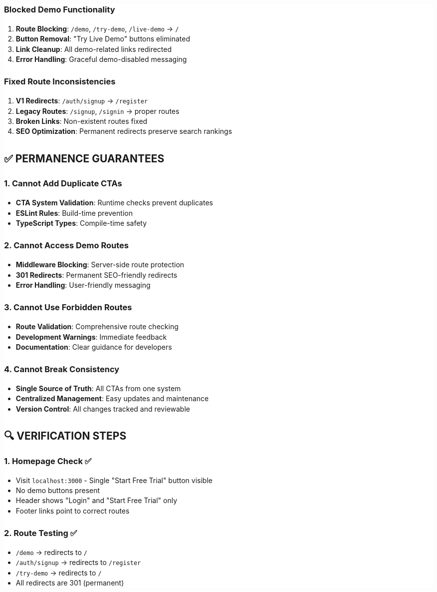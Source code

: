 ### Blocked Demo Functionality
1. **Route Blocking**: `/demo`, `/try-demo`, `/live-demo` → `/`
2. **Button Removal**: "Try Live Demo" buttons eliminated
3. **Link Cleanup**: All demo-related links redirected
4. **Error Handling**: Graceful demo-disabled messaging

### Fixed Route Inconsistencies
1. **V1 Redirects**: `/auth/signup` → `/register`
2. **Legacy Routes**: `/signup`, `/signin` → proper routes
3. **Broken Links**: Non-existent routes fixed
4. **SEO Optimization**: Permanent redirects preserve search rankings

## ✅ PERMANENCE GUARANTEES

### 1. Cannot Add Duplicate CTAs
- **CTA System Validation**: Runtime checks prevent duplicates
- **ESLint Rules**: Build-time prevention
- **TypeScript Types**: Compile-time safety

### 2. Cannot Access Demo Routes
- **Middleware Blocking**: Server-side route protection
- **301 Redirects**: Permanent SEO-friendly redirects
- **Error Handling**: User-friendly messaging

### 3. Cannot Use Forbidden Routes
- **Route Validation**: Comprehensive route checking
- **Development Warnings**: Immediate feedback
- **Documentation**: Clear guidance for developers

### 4. Cannot Break Consistency
- **Single Source of Truth**: All CTAs from one system
- **Centralized Management**: Easy updates and maintenance
- **Version Control**: All changes tracked and reviewable

## 🔍 VERIFICATION STEPS

### 1. Homepage Check ✅
- Visit `localhost:3000` - Single "Start Free Trial" button visible
- No demo buttons present
- Header shows "Login" and "Start Free Trial" only
- Footer links point to correct routes

### 2. Route Testing ✅
- `/demo` → redirects to `/` 
- `/auth/signup` → redirects to `/register`
- `/try-demo` → redirects to `/`
- All redirects are 301 (permanent)
